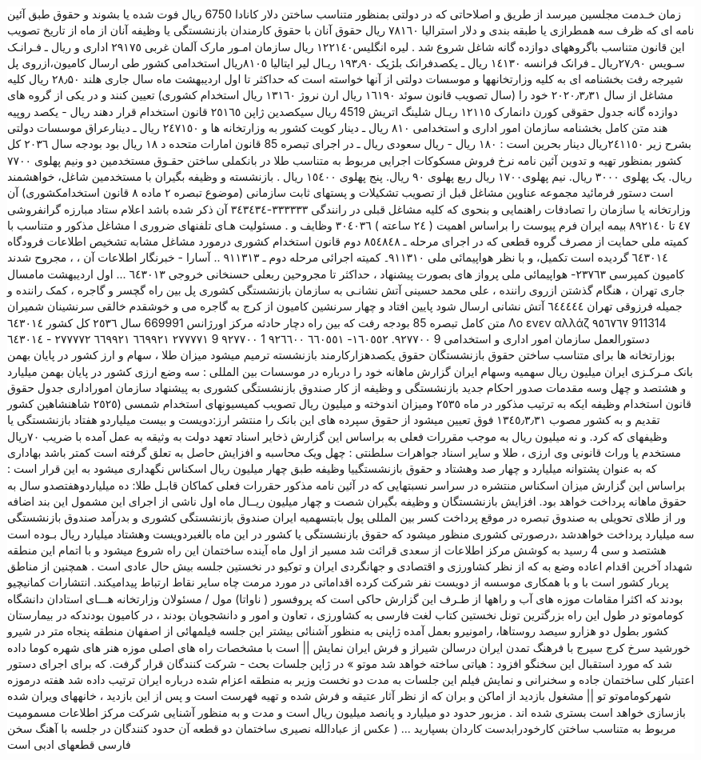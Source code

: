 زمان خـدمت مجلسین میرسد از طریق و اصلاحاتی که در دولتی بمنظور متناسب ساختن دلار کانادا 6750 ريال فوت شده یا بشوند و حقوق طبق آئین نامه ای که ظرف سه همطرازی یا طبقه بندی و دلار استراليا ٧٨١٦٠ ريال حقوق آنان با حقوق کارمندان بازنشستگی یا وظیفه آنان از ماه از تاریخ تصویب این قانون متناسب باگروههای دوازده گانه شاغل شروع شد . لیره انگلیس١٢٢١٤٠ ريال سازمان امـور مارک آلمان غربی ٢٩١٧٥ اداری و ريال ـ فـرانـک سـويس ۲۷٫۹۰ریال ـ فرانک فرانسه ١٤١٣٠ ريال ـ یکصدفرانک بلژیک ۱۹۳٫۹۰ ريـال لير ايتاليا ٨١٠٥ريال استخدامی کشور طی ارسال کامیون،ازروی پل شیرجه رفت بخشنامه ای به کلیه وزارتخانهها و موسسات دولتی از آنها خواسته است که حداکثر تا اول اردیبهشت ماه سال جاری هلند ۲۸٫۵۰ ریال کلیه مشاغل از سال ۲۰۲۰٫۳٫۳۱ خود را (سال تصویب قانون سوئد ١٦١٩٠ ريال ارن نروژ ١٣١٦٠ ريال استخدام کشوری) تعیین کنند و در یکی از گروه های دوازده گانه جدول حقوقی کورن دانمارک ١٢١١٥ ريـال شلینگ اتریش 4519 ريال سیکصدين ژاپن ٢٥١٦٥ قانون استخدام قرار دهند ريال - يکصد روپیه هند متن کامل بخشنامه سازمان امور اداری و استخدامی ۸۱۰ ریال ـ دينار كويت کشور به وزارتخانه ها و ٢٤٧١٥٠ ريال ـ دينارعراق موسسات دولتی بشرح زیر ٢٤١١٥٠ريال دينار بحرين است : ۱۸۰ ریال - ريال سعودی ریال ـ در اجرای تبصره 85 قانون امارات متحده د ۱۸ ریال بود بودجه سال ٢٠٣٦ کل کشور بمنظور تهیه و تدوین آئین نامه نرخ فروش مسکوکات اجرایی مربوط به متناسب طلا در بانکملی ساختن حقـوق مستخدمين دو ونیم پهلوی ۷۷۰۰ ریال. یک پهلوی ۳۰۰۰ ریال. نیم پهلوی۱۷۰۰ ریال ربع پهلوی ۹۰ ریال. پنج پهلوی ١٥٤٠٠ ريال . بازنشسته و وظیفه بگیران با مستخدمين شاغل، خواهشمند است دستور فرمائید مجموعه عناوين مشاغل قبل از تصویب تشکیلات و پستهای ثابت سازمانی (موضوع تبصره ۲ ماده ۸ قانون استخدامکشوری) آن وزارتخانه یا سازمان را تصادفات راهنمایی و بنحوی که کلیه مشاغل قبلی در رانندگی ٣۳۳۳۳۳-٣٤٣٤٣٤ آن ذکر شده باشد اعلام ستاد مبارزه گرانفروشی ٤٧ تا ۸٩٢١٤٠ بیمه ایران فرم پیوست را براساس اهمیت ( ٢٤ ساعته ) ٣٠٤٠٣٦ وظایف و . مسئولیت هـای تلفنهای ضروری ا مشاغل مذکور و متناسب با کمیته ملی حمایت از مصرف گروه قطعی که در اجرای مرحله ـ ٨٥٤٨٤٨ دوم قانون استخدام کشوری درمورد مشاغل مشابه تشخیص اطلاعات فرودگاه ٦٤٣٠١٤ گردیده است تکمیل، و با نظر هواپیمائی ملی ۹۱۱۳۱۰۔ کمیته اجرائی مرحله دوم ـ ۹۱۱۳۱۳ .. آسارا - خبرنگار اطلاعات آن ، ، مجروح شدند کامیون کمپرسی ٢٣٧٦٣- هواپیمائی ملی پرواز های بصورت پیشنهاد ، حداکثر تا مجروحین ربعلی حسنخانی خروجی ٦٤٣٠۱۳ ... اول اردیبهشت مامسال جاری تهران ، هنگام گذشتن ازروی راننده ، علی محمد حسینی آتش نشانـی به سازمان بازنشستگی کشوری پل بین راه گچسر و گاجره ، کمک راننده و جمیله فرزوقی تهران ٦٤٤٤٤٤ آتش نشانی ارسال شود پایین افتاد و چهار سرنشین کامیون از کرج به گاجره می و خوشقدم خالقی سرنشینان شمیران متن کامل تبصره 85 بودجه رفت که بین راه دچار حادثه مرکز اورژانس 669991 سال ٢٥٣٦ کل کشور ٦٤٣٠١٤ Λο ενεν αλλάζ ٩٥٦٧٦٧ 911314 ٦٤٣٠١٤ - ۲۷۷۷۷۲ ٦٦٩٩٢١ ٦٦٩٩٢١ ۲۷۷۷۷۱ 9 ۹۲۷۷۰۰ 1 ١٦٠٥٥٢- ٦٦٠٥٥١ ٩٢٦٦٠٠ .۹۲۷۷۰۰ 9 دستورالعمل سازمان امور اداری و استخدامی بوزارتخانه ها برای متناسب ساختن حقوق بازنشستگان حقوق یکصدهزارکارمند بازنشسته ترمیم میشود میزان طلا ، سهام و ارز کشور در پایان بهمن بانک مـرکـزی ایران میلیون ریال سهمیه وسهام ایران گزارش ماهانه خود را درباره در موسسات بین المللی : سه وضع ارزی کشور در پایان بهمن میلیارد و هشتصد و چهل وسه مقدمات صدور احکام جدید بازنشستگی و وظیفه از کار صندوق بازنشستگی کشوری به پیشنهاد سازمان اموراداری جدول حقوق قانون استخدام وظیفه ایکه به ترتیب مذکور در ماه ٢٥٣٥ ومیزان اندوخته و ميليون ريال تصویب کمیسیونهای استخدام شمسی (٢٥٢٥ شاهنشاهین کشور تقدیم و به کشور مصوب ١٣٤٥٫۳٫۳۱ فوق تعیین میشود از حقوق سپرده های این بانک را منتشر ارز:دویست و بیست میلیاردو هفتاد بازنشستگی یا وظیفهای که کرد. و نه میلیون ریال به موجب مقررات فعلی به براساس این گزارش ذخایر اسناد تعهد دولت به وثیقه به عمل آمده با ضریب ۷۰ریال مستخدم يا وراث قانونی وی ارزی ، طلا و سایر اسناد جواهرات سلطنتی : چهل ویک محاسبه و افزایش حاصل به تعلق گرفته است کمتر باشد بهاداری که به عنوان پشتوانه میلیارد و چهار صد وهشتاد و حقوق بازنشستگییا وظیفه طبق چهار میلیون ریال اسکناس نگهداری میشود به این قرار است : براساس این گزارش میزان اسکناس منتشره در سراسر نسبتهایی که در آئین نامه مذکور حقررات فعلی کماکان قابـل طلا: ده میلیاردوهفتصدو سال به حقوق ماهانه پرداخت خواهد بود. افزایش بازنشستگان و وظیفه بگیران شصت و چهار میلیون ريــال ماه اول ناشی از اجرای این مشمول این بند اضافه ور از طلای تحویلی به صندوق تبصره در موقع پرداخت کسر بین المللی پول بابتسهمیه ایران صندوق بازنشستگی کشوری و بدرآمد صندوق بازنشستگی سه میلیارد پرداخت خواهدشد ،درصورتی کشوری منظور میشود که حقوق بازنشستگی یا کشور در این ماه بالغبردویست وهشتاد میلیارد ریال بـوده است هشتصد و سی 4 رسید به کوشش مرکز اطلاعات از سعدی قرائت شد مسیر از اول ماه آینده ساختمان این راه شروع میشود و با اتمام این منطقه شهداد آخرین اقدام اعاده وضع به که از نظر کشاورزی و اقتصادی و جهانگردی ایران و توکیو در نخستین جلسه بیش حال عادی است . همچنین از مناطق پربار کشور است با و با همکاری موسسه از دویست نفر شرکت کرده اقداماتی در مورد مرمت چاه سایر نقاط ارتباط پیدامیکند. انتشارات کمانیچیو بودند که اکثرا مقامات موزه های آب و راهها از طـرف این گزارش حاکی است که پروفسور ( ناواتا) مول / مسئولان وزارتخانه هـــای استادان دانشگاه کوماموتو در طول این راه بزرگترین تونل نخستین کتاب لغت فارسی به کشاورزی ، تعاون و امور و دانشجویان بودند ، در کامیون بودندکه در بیمارستان کشور بطول دو هزارو سیصد روستاها، رامونيرو بعمل آمده ژاپنی به منظور آشنائی بیشتر این جلسه فیلمهائی از اصفهان منطقه پنجاه متر در شیرو خورشید سرخ کرج سیرج با فرهنگ تمدن ایران درسالن شیراز و فرش ایران نمایش || است با مشخصات راه های اصلی موزه هنر های شهره کوما داده شد که مورد استقبال این سخنگو افزود : هیاتی ساخته خواهد شد موتو » در ژاپن جلسات بحث - شرکت کنندگان قرار گرفت. که برای اجرای دستور اعتبار کلی ساختمان جاده و سخنرانی و نمایش فیلم این جلسات به مدت دو نخست وزیر به منطقه اعزام شده درباره ایران ترتیب داده شد هفته درموزه شهرکوماموتو تو || مشغول بازدید از اماکن و بران که از نظر آثار عتیقه و فرش شده و تهیه فهرست است و پس از این بازدید ، خانههای ویران شده بازسازی خواهد است بستری شده اند . مزبور حدود دو میلیارد و پانصد میلیون ریال است و مدت و به منظور آشنایی شرکت مرکز اطلاعات مسمومیت مربوط به متناسب ساختن کارخودرابدست کاردان بسپارید ... ( عکس از عبادالله نصیری ساختمان دو قطعه آن حدود کنندگان در جلسه با آهنگ سخن فارسی قطعهای ادبی است